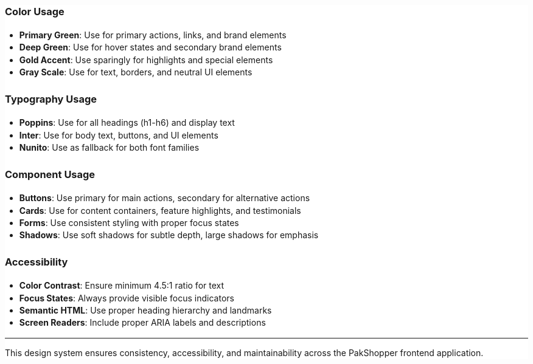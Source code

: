 ### Color Usage
- **Primary Green**: Use for primary actions, links, and brand elements
- **Deep Green**: Use for hover states and secondary brand elements
- **Gold Accent**: Use sparingly for highlights and special elements
- **Gray Scale**: Use for text, borders, and neutral UI elements

### Typography Usage
- **Poppins**: Use for all headings (h1-h6) and display text
- **Inter**: Use for body text, buttons, and UI elements
- **Nunito**: Use as fallback for both font families

### Component Usage
- **Buttons**: Use primary for main actions, secondary for alternative actions
- **Cards**: Use for content containers, feature highlights, and testimonials
- **Forms**: Use consistent styling with proper focus states
- **Shadows**: Use soft shadows for subtle depth, large shadows for emphasis

### Accessibility
- **Color Contrast**: Ensure minimum 4.5:1 ratio for text
- **Focus States**: Always provide visible focus indicators
- **Semantic HTML**: Use proper heading hierarchy and landmarks
- **Screen Readers**: Include proper ARIA labels and descriptions

---

This design system ensures consistency, accessibility, and maintainability across the PakShopper frontend application.

